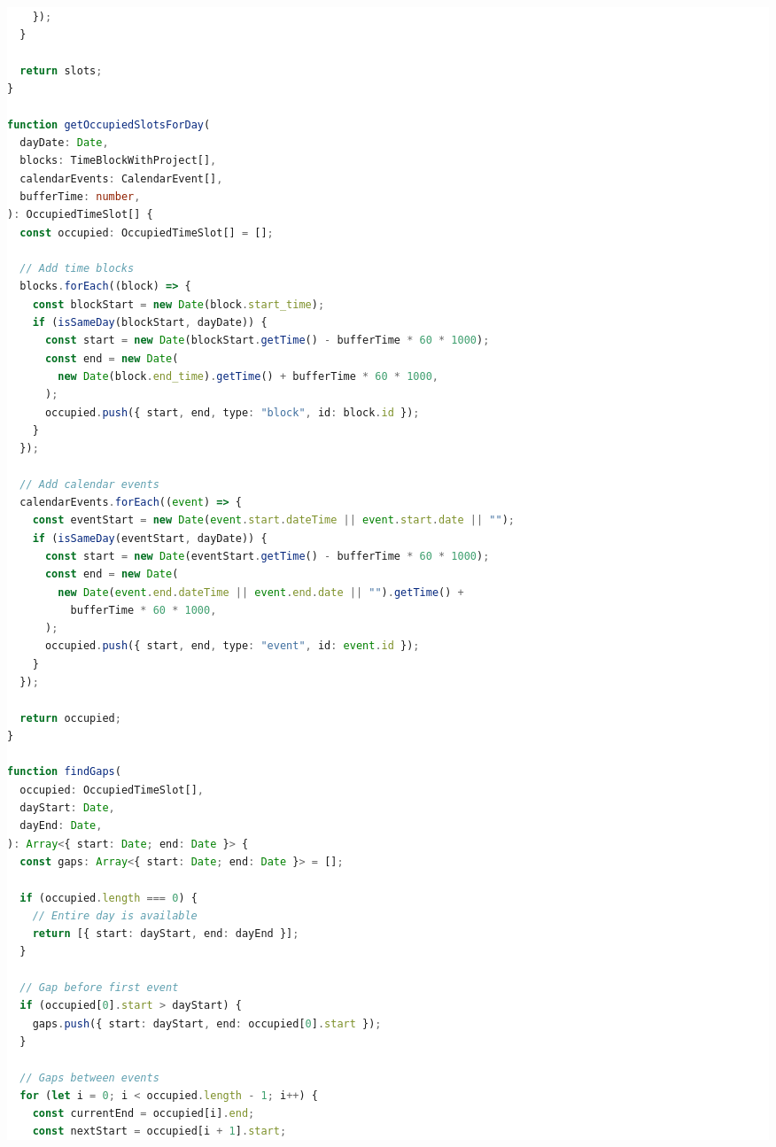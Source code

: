 ```typescript
    });
  }

  return slots;
}

function getOccupiedSlotsForDay(
  dayDate: Date,
  blocks: TimeBlockWithProject[],
  calendarEvents: CalendarEvent[],
  bufferTime: number,
): OccupiedTimeSlot[] {
  const occupied: OccupiedTimeSlot[] = [];

  // Add time blocks
  blocks.forEach((block) => {
    const blockStart = new Date(block.start_time);
    if (isSameDay(blockStart, dayDate)) {
      const start = new Date(blockStart.getTime() - bufferTime * 60 * 1000);
      const end = new Date(
        new Date(block.end_time).getTime() + bufferTime * 60 * 1000,
      );
      occupied.push({ start, end, type: "block", id: block.id });
    }
  });

  // Add calendar events
  calendarEvents.forEach((event) => {
    const eventStart = new Date(event.start.dateTime || event.start.date || "");
    if (isSameDay(eventStart, dayDate)) {
      const start = new Date(eventStart.getTime() - bufferTime * 60 * 1000);
      const end = new Date(
        new Date(event.end.dateTime || event.end.date || "").getTime() +
          bufferTime * 60 * 1000,
      );
      occupied.push({ start, end, type: "event", id: event.id });
    }
  });

  return occupied;
}

function findGaps(
  occupied: OccupiedTimeSlot[],
  dayStart: Date,
  dayEnd: Date,
): Array<{ start: Date; end: Date }> {
  const gaps: Array<{ start: Date; end: Date }> = [];

  if (occupied.length === 0) {
    // Entire day is available
    return [{ start: dayStart, end: dayEnd }];
  }

  // Gap before first event
  if (occupied[0].start > dayStart) {
    gaps.push({ start: dayStart, end: occupied[0].start });
  }

  // Gaps between events
  for (let i = 0; i < occupied.length - 1; i++) {
    const currentEnd = occupied[i].end;
    const nextStart = occupied[i + 1].start;
```